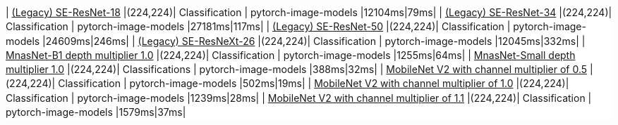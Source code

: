 | [(Legacy) SE-ResNet-18](./how_to_convert/How_to_convert_timm_models_V2L_V2M_V2MA.md)                                                                                                                                                                                                                                                                                                                                                                                                                                                                                |(224,224)| Classification    | pytorch-image-models |12104ms|79ms|
| [(Legacy) SE-ResNet-34](./how_to_convert/How_to_convert_timm_models_V2L_V2M_V2MA.md)                                                                                                                                                                                                                                                                                                                                                                                                                                                                                |(224,224)| Classification    | pytorch-image-models |27181ms|117ms|
| [(Legacy) SE-ResNet-50](./how_to_convert/How_to_convert_timm_models_V2L_V2M_V2MA.md)                                                                                                                                                                                                                                                                                                                                                                                                                                                                                |(224,224)| Classification    | pytorch-image-models |24609ms|246ms|
| [(Legacy) SE-ResNeXt-26](./how_to_convert/How_to_convert_timm_models_V2L_V2M_V2MA.md)                                                                                                                                                                                                                                                                                                                                                                                                                                                                               |(224,224)| Classification    | pytorch-image-models |12045ms|332ms|
| [MnasNet-B1 depth multiplier 1.0](./how_to_convert/How_to_convert_timm_models_V2L_V2M_V2MA.md)                                                                                                                                                                                                                                                                                                                                                                                                                                                                      |(224,224)| Classification    | pytorch-image-models |1255ms|64ms|
| [MnasNet-Small depth multiplier 1.0](./how_to_convert/How_to_convert_timm_models_V2L_V2M_V2MA.md)                                                                                                                                                                                                                                                                                                                                                                                                                                                                   |(224,224)| Classifications   | pytorch-image-models |388ms|32ms|
| [MobileNet V2 with channel multiplier of 0.5](./how_to_convert/How_to_convert_timm_models_V2L_V2M_V2MA.md)                                                                                                                                                                                                                                                                                                                                                                                                                                                          |(224,224)| Classification    | pytorch-image-models |502ms|19ms|
| [MobileNet V2 with channel multiplier of 1.0](./how_to_convert/How_to_convert_timm_models_V2L_V2M_V2MA.md)                                                                                                                                                                                                                                                                                                                                                                                                                                                          |(224,224)| Classification    | pytorch-image-models |1239ms|28ms|
| [MobileNet V2 with channel multiplier of 1.1](./how_to_convert/How_to_convert_timm_models_V2L_V2M_V2MA.md)                                                                                                                                                                                                                                                                                                                                                                                                                                                          |(224,224)| Classification    | pytorch-image-models |1579ms|37ms|